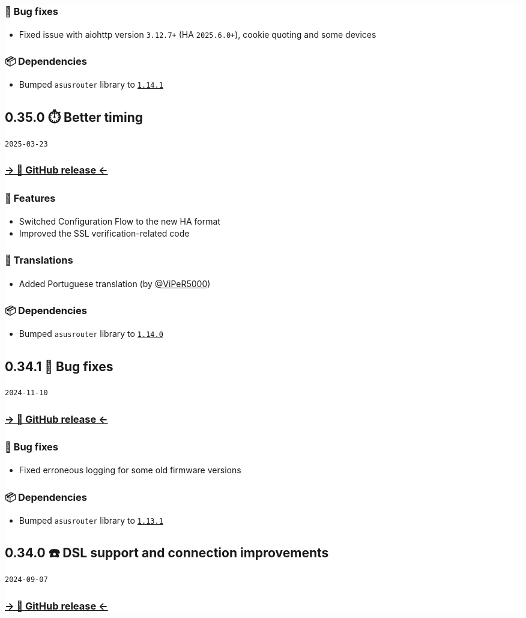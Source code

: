 ### 🐛 Bug fixes

- Fixed issue with aiohttp version `3.12.7+` (HA `2025.6.0+`), cookie quoting and some devices

### 📦 Dependencies

- Bumped `asusrouter` library to [`1.14.1`](https://github.com/Vaskivskyi/asusrouter/releases/tag/1.14.1)

## 0.35.0 ⏱️ Better timing

`2025-03-23`

### [→ 🐙 GitHub release ←](https://github.com/Vaskivskyi/ha-asusrouter/releases/tag/0.35.0)

### 🚀 Features

- Switched Configuration Flow to the new HA format
- Improved the SSL verification-related code

### 📖 Translations

- Added Portuguese translation (by [@ViPeR5000](https://github.com/ViPeR5000))

### 📦 Dependencies

- Bumped `asusrouter` library to [`1.14.0`](https://github.com/Vaskivskyi/asusrouter/releases/tag/1.14.0)

## 0.34.1 🐛 Bug fixes

`2024-11-10`

### [→ 🐙 GitHub release ←](https://github.com/Vaskivskyi/ha-asusrouter/releases/tag/0.34.1)

### 🐛 Bug fixes

- Fixed erroneous logging for some old firmware versions

### 📦 Dependencies

- Bumped `asusrouter` library to [`1.13.1`](https://github.com/Vaskivskyi/asusrouter/releases/tag/1.13.1)

## 0.34.0 ☎️ DSL support and connection improvements

`2024-09-07`

### [→ 🐙 GitHub release ←](https://github.com/Vaskivskyi/ha-asusrouter/releases/tag/0.34.0)
